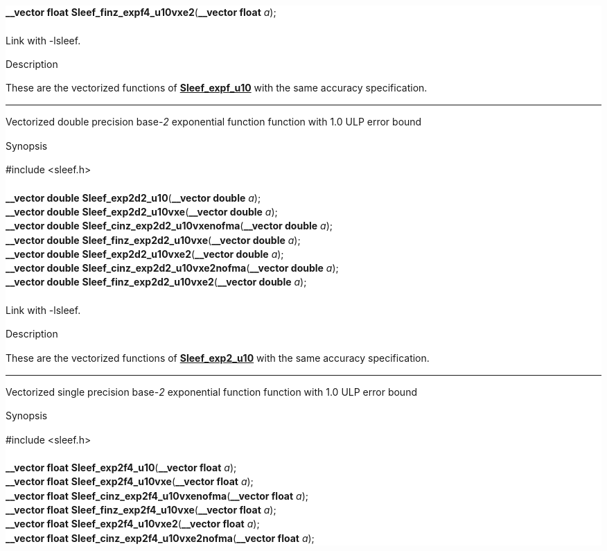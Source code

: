 <b class="type">__vector float</b> <b class="func">Sleef_finz_expf4_u10vxe2</b>(<b class="type">__vector float</b> <i class="var">a</i>);<br/>
<br/>
<span class="normal">Link with</span> -lsleef.
</p>

<p class="header">Description</p>

<p class="noindent">
These are the vectorized functions of <a href="purec.xhtml#Sleef_expf_u10"><b class="func">Sleef_expf_u10</b></a> with the same accuracy specification.
</p>

<hr/>
<p class="funcname">Vectorized double precision base-<i>2</i> exponential function function with 1.0 ULP error bound</p>

<p class="header">Synopsis</p>

<p class="synopsis">
#include &lt;sleef.h&gt;<br/>
<br/>
<b class="type">__vector double</b> <b class="func">Sleef_exp2d2_u10</b>(<b class="type">__vector double</b> <i class="var">a</i>);<br/>
<b class="type">__vector double</b> <b class="func">Sleef_exp2d2_u10vxe</b>(<b class="type">__vector double</b> <i class="var">a</i>);<br/>
<b class="type">__vector double</b> <b class="func">Sleef_cinz_exp2d2_u10vxenofma</b>(<b class="type">__vector double</b> <i class="var">a</i>);<br/>
<b class="type">__vector double</b> <b class="func">Sleef_finz_exp2d2_u10vxe</b>(<b class="type">__vector double</b> <i class="var">a</i>);<br/>
<b class="type">__vector double</b> <b class="func">Sleef_exp2d2_u10vxe2</b>(<b class="type">__vector double</b> <i class="var">a</i>);<br/>
<b class="type">__vector double</b> <b class="func">Sleef_cinz_exp2d2_u10vxe2nofma</b>(<b class="type">__vector double</b> <i class="var">a</i>);<br/>
<b class="type">__vector double</b> <b class="func">Sleef_finz_exp2d2_u10vxe2</b>(<b class="type">__vector double</b> <i class="var">a</i>);<br/>
<br/>
<span class="normal">Link with</span> -lsleef.
</p>

<p class="header">Description</p>

<p class="noindent">
These are the vectorized functions of <a href="purec.xhtml#Sleef_exp2_u10"><b class="func">Sleef_exp2_u10</b></a> with the same accuracy specification.
</p>

<hr/>
<p class="funcname">Vectorized single precision base-<i>2</i> exponential function function with 1.0 ULP error bound</p>

<p class="header">Synopsis</p>

<p class="synopsis">
#include &lt;sleef.h&gt;<br/>
<br/>
<b class="type">__vector float</b> <b class="func">Sleef_exp2f4_u10</b>(<b class="type">__vector float</b> <i class="var">a</i>);<br/>
<b class="type">__vector float</b> <b class="func">Sleef_exp2f4_u10vxe</b>(<b class="type">__vector float</b> <i class="var">a</i>);<br/>
<b class="type">__vector float</b> <b class="func">Sleef_cinz_exp2f4_u10vxenofma</b>(<b class="type">__vector float</b> <i class="var">a</i>);<br/>
<b class="type">__vector float</b> <b class="func">Sleef_finz_exp2f4_u10vxe</b>(<b class="type">__vector float</b> <i class="var">a</i>);<br/>
<b class="type">__vector float</b> <b class="func">Sleef_exp2f4_u10vxe2</b>(<b class="type">__vector float</b> <i class="var">a</i>);<br/>
<b class="type">__vector float</b> <b class="func">Sleef_cinz_exp2f4_u10vxe2nofma</b>(<b class="type">__vector float</b> <i class="var">a</i>);<br/>